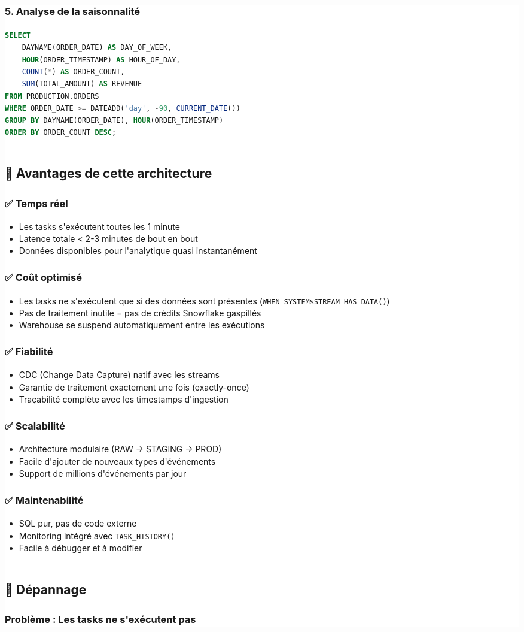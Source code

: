 ### 5. Analyse de la saisonnalité

```sql
SELECT
    DAYNAME(ORDER_DATE) AS DAY_OF_WEEK,
    HOUR(ORDER_TIMESTAMP) AS HOUR_OF_DAY,
    COUNT(*) AS ORDER_COUNT,
    SUM(TOTAL_AMOUNT) AS REVENUE
FROM PRODUCTION.ORDERS
WHERE ORDER_DATE >= DATEADD('day', -90, CURRENT_DATE())
GROUP BY DAYNAME(ORDER_DATE), HOUR(ORDER_TIMESTAMP)
ORDER BY ORDER_COUNT DESC;
```

---

## 🎯 Avantages de cette architecture

### ✅ Temps réel
- Les tasks s'exécutent toutes les 1 minute
- Latence totale < 2-3 minutes de bout en bout
- Données disponibles pour l'analytique quasi instantanément

### ✅ Coût optimisé
- Les tasks ne s'exécutent que si des données sont présentes (`WHEN SYSTEM$STREAM_HAS_DATA()`)
- Pas de traitement inutile = pas de crédits Snowflake gaspillés
- Warehouse se suspend automatiquement entre les exécutions

### ✅ Fiabilité
- CDC (Change Data Capture) natif avec les streams
- Garantie de traitement exactement une fois (exactly-once)
- Traçabilité complète avec les timestamps d'ingestion

### ✅ Scalabilité
- Architecture modulaire (RAW → STAGING → PROD)
- Facile d'ajouter de nouveaux types d'événements
- Support de millions d'événements par jour

### ✅ Maintenabilité
- SQL pur, pas de code externe
- Monitoring intégré avec `TASK_HISTORY()`
- Facile à débugger et à modifier

---

## 🔧 Dépannage

### Problème : Les tasks ne s'exécutent pas
